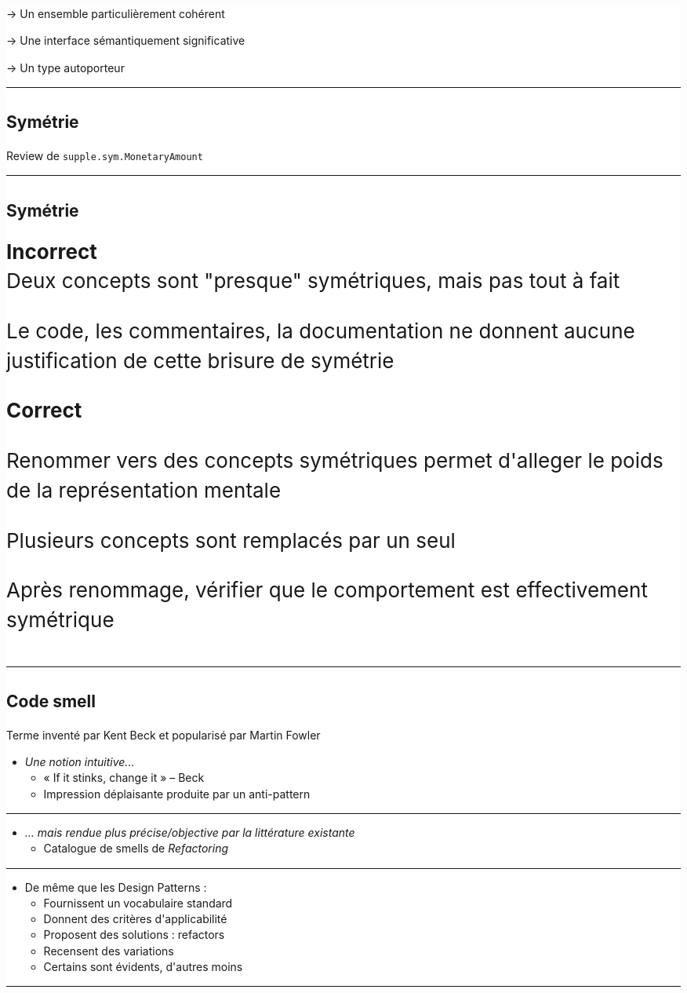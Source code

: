 &rarr; Un ensemble particulièrement cohérent

&rarr; Une interface sémantiquement significative

&rarr; Un type autoporteur
</div>
</div>

---

## Symétrie

Review de `supple.sym.MonetaryAmount`

----

## Symétrie

<div class="row" style="font-size: 26px">
  <div class="column">
<b>Incorrect</b><br />
Deux concepts sont "presque" symétriques, mais pas tout à fait

Le code, les commentaires, la documentation ne donnent aucune justification de cette brisure de symétrie
</div>
<div class="column fragment">
<b>Correct</b><br />

Renommer vers des concepts symétriques permet d'alleger le poids de la représentation mentale

Plusieurs concepts sont remplacés par un seul

Après renommage, vérifier que le comportement est effectivement symétrique

</div>
</div>

---

## Code smell

Terme inventé par Kent Beck et popularisé par Martin Fowler

- *Une notion intuitive...*
  - « If it stinks, change it » – Beck
  - Impression déplaisante produite par un anti-pattern

----

- *… mais rendue plus précise/objective par la littérature existante*
  - Catalogue de smells de <i>Refactoring</i>

----

- De même que les Design Patterns :
  - Fournissent un vocabulaire standard
  - Donnent des critères d'applicabilité
  - Proposent des solutions : refactors
  - Recensent des variations
  - Certains sont évidents, d'autres moins

---